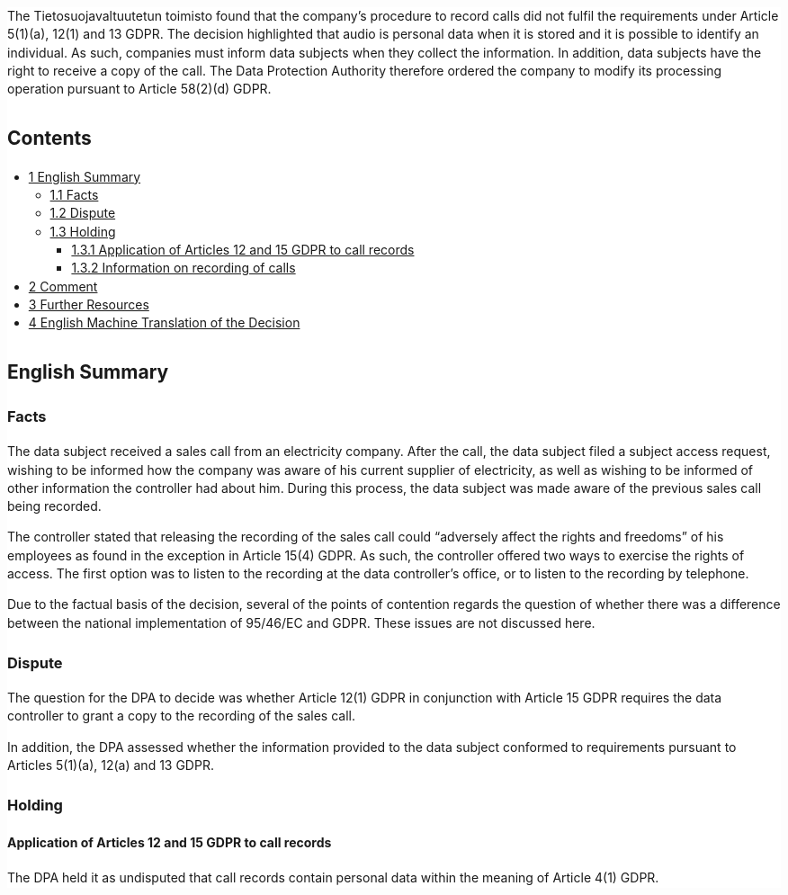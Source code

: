 The Tietosuojavaltuutetun toimisto found that the company’s procedure to record calls did not fulfil the requirements under Article 5(1)(a), 12(1) and 13 GDPR. The decision highlighted that audio is personal data when it is stored and it is possible to identify an individual. As such, companies must inform data subjects when they collect the information. In addition, data subjects have the right to receive a copy of the call. The Data Protection Authority therefore ordered the company to modify its processing operation pursuant to Article 58(2)(d) GDPR.

## Contents

*   [1 English Summary](#English_Summary)
    *   [1.1 Facts](#Facts)
    *   [1.2 Dispute](#Dispute)
    *   [1.3 Holding](#Holding)
        *   [1.3.1 Application of Articles 12 and 15 GDPR to call records](#Application_of_Articles_12_and_15_GDPR_to_call_records)
        *   [1.3.2 Information on recording of calls](#Information_on_recording_of_calls)
*   [2 Comment](#Comment)
*   [3 Further Resources](#Further_Resources)
*   [4 English Machine Translation of the Decision](#English_Machine_Translation_of_the_Decision)

## English Summary

### Facts

The data subject received a sales call from an electricity company. After the call, the data subject filed a subject access request, wishing to be informed how the company was aware of his current supplier of electricity, as well as wishing to be informed of other information the controller had about him. During this process, the data subject was made aware of the previous sales call being recorded.

The controller stated that releasing the recording of the sales call could “adversely affect the rights and freedoms” of his employees as found in the exception in Article 15(4) GDPR. As such, the controller offered two ways to exercise the rights of access. The first option was to listen to the recording at the data controller’s office, or to listen to the recording by telephone.

Due to the factual basis of the decision, several of the points of contention regards the question of whether there was a difference between the national implementation of 95/46/EC and GDPR. These issues are not discussed here.

### Dispute

The question for the DPA to decide was whether Article 12(1) GDPR in conjunction with Article 15 GDPR requires the data controller to grant a copy to the recording of the sales call.

In addition, the DPA assessed whether the information provided to the data subject conformed to requirements pursuant to Articles 5(1)(a), 12(a) and 13 GDPR.

### Holding

#### Application of Articles 12 and 15 GDPR to call records

The DPA held it as undisputed that call records contain personal data within the meaning of Article 4(1) GDPR.
